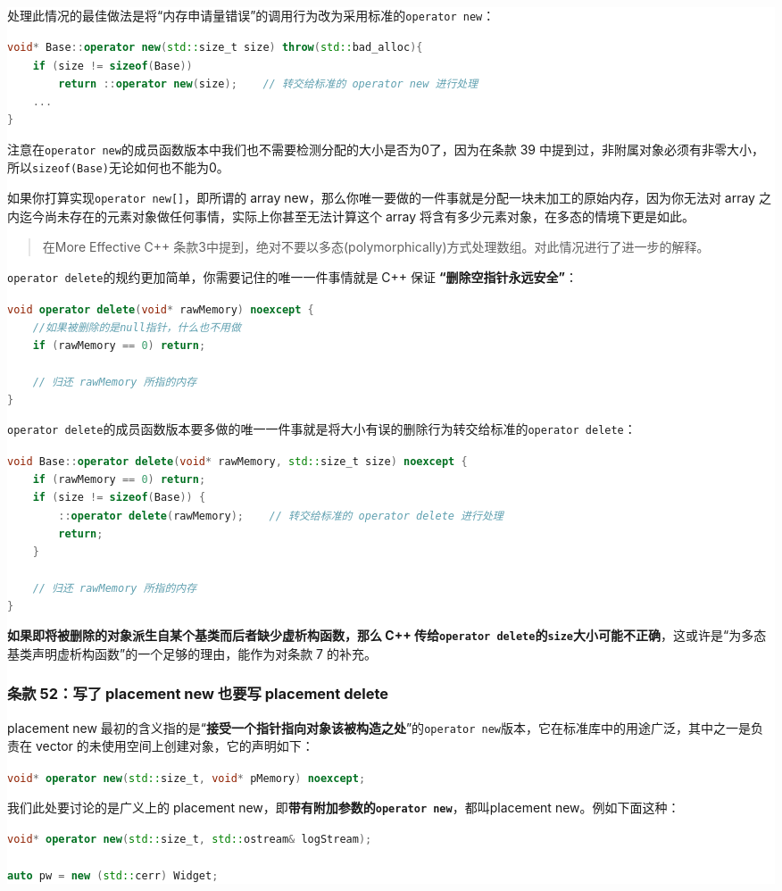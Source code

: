 处理此情况的最佳做法是将“内存申请量错误”的调用行为改为采用标准的`operator new`：

```cpp
void* Base::operator new(std::size_t size) throw(std::bad_alloc){
    if (size != sizeof(Base))
        return ::operator new(size);    // 转交给标准的 operator new 进行处理
    ...
}
```

注意在`operator new`的成员函数版本中我们也不需要检测分配的大小是否为0了，因为在条款 39 中提到过，非附属对象必须有非零大小，所以`sizeof(Base)`无论如何也不能为0。

如果你打算实现`operator new[]`，即所谓的 array new，那么你唯一要做的一件事就是分配一块未加工的原始内存，因为你无法对 array 之内迄今尚未存在的元素对象做任何事情，实际上你甚至无法计算这个 array 将含有多少元素对象，在多态的情境下更是如此。

> 在More Effective C++ 条款3中提到，绝对不要以多态(polymorphically)方式处理数组。对此情况进行了进一步的解释。

`operator delete`的规约更加简单，你需要记住的唯一一件事情就是 C++ 保证 **“删除空指针永远安全”**：

```cpp
void operator delete(void* rawMemory) noexcept {
  	//如果被删除的是null指针，什么也不用做
    if (rawMemory == 0) return;

    // 归还 rawMemory 所指的内存
}
```

`operator delete`的成员函数版本要多做的唯一一件事就是将大小有误的删除行为转交给标准的`operator delete`：

```cpp
void Base::operator delete(void* rawMemory, std::size_t size) noexcept {
    if (rawMemory == 0) return;
    if (size != sizeof(Base)) {
        ::operator delete(rawMemory);    // 转交给标准的 operator delete 进行处理
        return;
    }

    // 归还 rawMemory 所指的内存
}
```

**如果即将被删除的对象派生自某个基类而后者缺少虚析构函数，那么 C++ 传给`operator delete`的`size`大小可能不正确**，这或许是“为多态基类声明虚析构函数”的一个足够的理由，能作为对条款 7 的补充。

### 条款 52：写了 placement new 也要写 placement delete

> 

placement new 最初的含义指的是“**接受一个指针指向对象该被构造之处**”的`operator new`版本，它在标准库中的用途广泛，其中之一是负责在 vector 的未使用空间上创建对象，它的声明如下：

```cpp
void* operator new(std::size_t, void* pMemory) noexcept;
```

我们此处要讨论的是广义上的 placement new，即**带有附加参数的`operator new`**，都叫placement new。例如下面这种：

```cpp
void* operator new(std::size_t, std::ostream& logStream);

auto pw = new (std::cerr) Widget;
```

